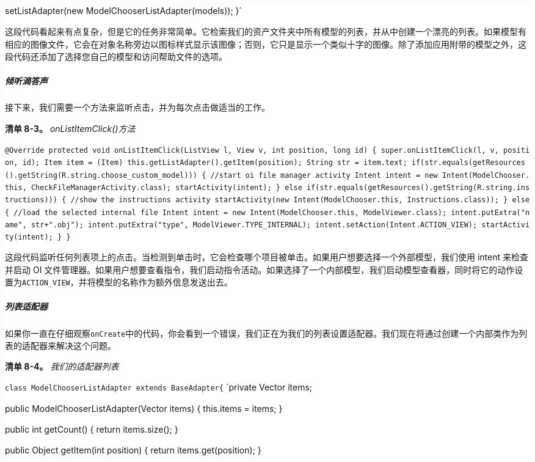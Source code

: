 setListAdapter(new ModelChooserListAdapter(models));
}`

这段代码看起来有点复杂，但是它的任务非常简单。它检索我们的资产文件夹中所有模型的列表，并从中创建一个漂亮的列表。如果模型有相应的图像文件，它会在对象名称旁边以图标样式显示该图像；否则，它只是显示一个类似十字的图像。除了添加应用附带的模型之外，这段代码还添加了选择您自己的模型和访问帮助文件的选项。

##### 倾听滴答声

接下来，我们需要一个方法来监听点击，并为每次点击做适当的工作。

**清单 8-3。** *onListItemClick()方法*

`@Override
protected void onListItemClick(ListView l, View v, int position, long id) {
super.onListItemClick(l, v, position, id);
Item item = (Item) this.getListAdapter().getItem(position);
String str = item.text;
if(str.equals(getResources().getString(R.string.choose_custom_model))) {
//start oi file manager activity
Intent intent = new Intent(ModelChooser.this,
CheckFileManagerActivity.class);
startActivity(intent);
} else if(str.equals(getResources().getString(R.string.instructions))) {
//show the instructions activity
startActivity(new Intent(ModelChooser.this, Instructions.class));
} else {
//load the selected internal file
Intent intent = new Intent(ModelChooser.this, ModelViewer.class);
intent.putExtra("name", str+".obj");
intent.putExtra("type", ModelViewer.TYPE_INTERNAL);
intent.setAction(Intent.ACTION_VIEW);
startActivity(intent);
}
}`

这段代码监听任何列表项上的点击。当检测到单击时，它会检查哪个项目被单击。如果用户想要选择一个外部模型，我们使用 intent 来检查并启动 OI 文件管理器。如果用户想要查看指令，我们启动指令活动。如果选择了一个内部模型，我们启动模型查看器，同时将它的动作设置为`ACTION_VIEW`，并将模型的名称作为额外信息发送出去。

##### 列表适配器

如果你一直在仔细观察`onCreate`中的代码，你会看到一个错误，我们正在为我们的列表设置适配器。我们现在将通过创建一个内部类作为列表的适配器来解决这个问题。

**清单 8-4。** *我们的适配器列表*

`class ModelChooserListAdapter extends BaseAdapter{`  `private Vector<Item> items;

public ModelChooserListAdapter(Vector<Item> items) {
this.items = items;
}

public int getCount() {
return items.size();
}

public Object getItem(int position) {
return items.get(position);
}

